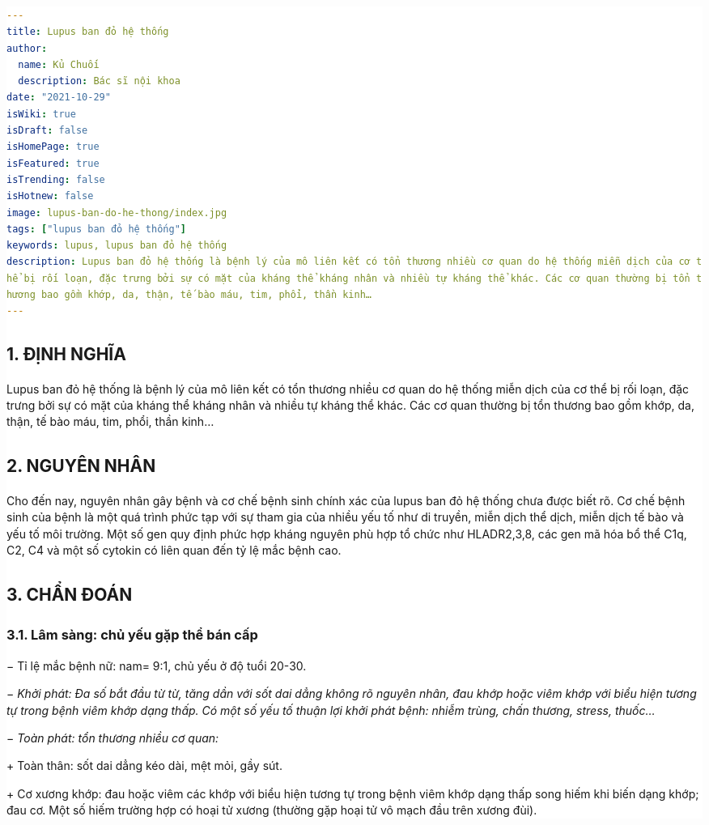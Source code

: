 ```yaml
---
title: Lupus ban đỏ hệ thống
author:
  name: Kủ Chuối
  description: Bác sĩ nội khoa
date: "2021-10-29"
isWiki: true
isDraft: false
isHomePage: true
isFeatured: true
isTrending: false
isHotnew: false
image: lupus-ban-do-he-thong/index.jpg
tags: ["lupus ban đỏ hệ thống"]
keywords: lupus, lupus ban đỏ hệ thống
description: Lupus ban đỏ hệ thống là bệnh lý của mô liên kết có tổn thương nhiều cơ quan do hệ thống miễn dịch của cơ thể bị rối loạn, đặc trưng bởi sự có mặt của kháng thể kháng nhân và nhiều tự kháng thể khác. Các cơ quan thường bị tổn thương bao gồm khớp, da, thận, tế bào máu, tim, phổi, thần kinh…
---
```


## 1. ĐỊNH NGHĨA

Lupus ban đỏ hệ thống là bệnh lý của mô liên kết có tổn thương nhiều cơ quan do hệ thống miễn dịch của cơ thể bị rối loạn, đặc trưng bởi sự có mặt của kháng thể kháng nhân và nhiều tự kháng thể khác. Các cơ quan thường bị tổn thương bao gồm khớp, da, thận, tế bào máu, tim, phổi, thần kinh…

## 2. NGUYÊN NHÂN

Cho đến nay, nguyên nhân gây bệnh và cơ chế bệnh sinh chính xác của lupus ban đỏ hệ thống chưa được biết rõ. Cơ chế bệnh sinh của bệnh là một quá trình phức tạp với sự tham gia của nhiều yếu tố như di truyền, miễn dịch thể dịch, miễn dịch tế bào và yếu tố môi trường. Một số gen quy định phức hợp kháng nguyên phù hợp tổ chức như HLADR2,3,8, các gen mã hóa bổ thể C1q, C2, C4 và một số cytokin có liên quan đến tỷ lệ mắc bệnh cao.

## 3. CHẨN ĐOÁN

### 3.1. Lâm sàng: chủ yếu gặp thể bán cấp

− Tỉ lệ mắc bệnh nữ: nam= 9:1, chủ yếu ở độ tuổi 20-30.

− _Khởi phát: Đa số bắt đầu từ từ, tăng dần với sốt dai dẳng không rõ nguyên nhân, đau khớp hoặc viêm khớp với biểu hiện tương tự trong bệnh viêm khớp dạng thấp. Có một số yếu tố thuận lợi khởi phát bệnh: nhiễm trùng, chấn thương, stress, thuốc…_

− _Toàn phát: tổn thương nhiều cơ quan:_

\+ Toàn thân: sốt dai dẳng kéo dài, mệt mỏi, gầy sút.

\+ Cơ xương khớp: đau hoặc viêm các khớp với biểu hiện tương tự trong bệnh viêm khớp dạng thấp song hiếm khi biến dạng khớp; đau cơ. Một số hiếm trường hợp có hoại tử xương (thường gặp hoại tử vô mạch đầu trên xương đùi).
